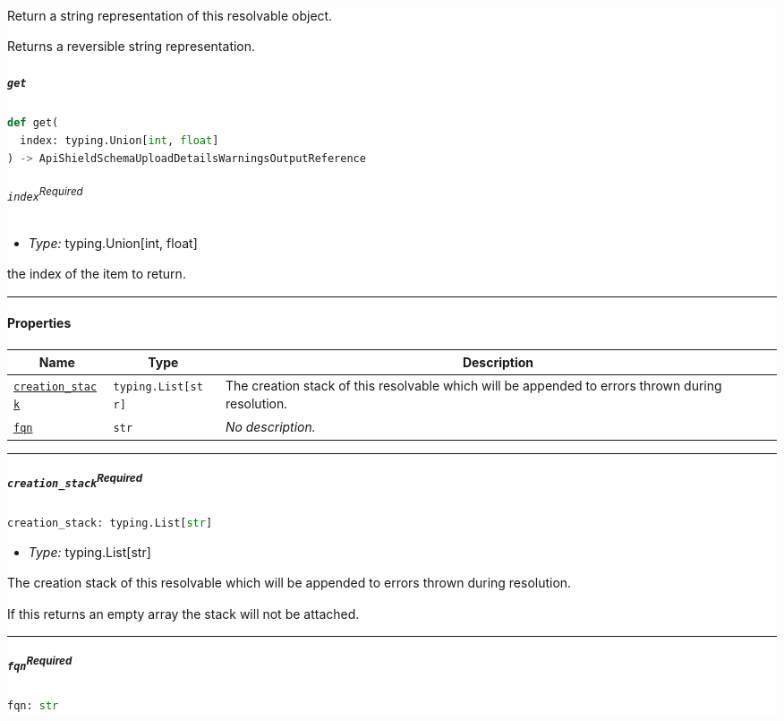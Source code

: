 Return a string representation of this resolvable object.

Returns a reversible string representation.

##### `get` <a name="get" id="@cdktf/provider-cloudflare.apiShieldSchema.ApiShieldSchemaUploadDetailsWarningsList.get"></a>

```python
def get(
  index: typing.Union[int, float]
) -> ApiShieldSchemaUploadDetailsWarningsOutputReference
```

###### `index`<sup>Required</sup> <a name="index" id="@cdktf/provider-cloudflare.apiShieldSchema.ApiShieldSchemaUploadDetailsWarningsList.get.parameter.index"></a>

- *Type:* typing.Union[int, float]

the index of the item to return.

---


#### Properties <a name="Properties" id="Properties"></a>

| **Name** | **Type** | **Description** |
| --- | --- | --- |
| <code><a href="#@cdktf/provider-cloudflare.apiShieldSchema.ApiShieldSchemaUploadDetailsWarningsList.property.creationStack">creation_stack</a></code> | <code>typing.List[str]</code> | The creation stack of this resolvable which will be appended to errors thrown during resolution. |
| <code><a href="#@cdktf/provider-cloudflare.apiShieldSchema.ApiShieldSchemaUploadDetailsWarningsList.property.fqn">fqn</a></code> | <code>str</code> | *No description.* |

---

##### `creation_stack`<sup>Required</sup> <a name="creation_stack" id="@cdktf/provider-cloudflare.apiShieldSchema.ApiShieldSchemaUploadDetailsWarningsList.property.creationStack"></a>

```python
creation_stack: typing.List[str]
```

- *Type:* typing.List[str]

The creation stack of this resolvable which will be appended to errors thrown during resolution.

If this returns an empty array the stack will not be attached.

---

##### `fqn`<sup>Required</sup> <a name="fqn" id="@cdktf/provider-cloudflare.apiShieldSchema.ApiShieldSchemaUploadDetailsWarningsList.property.fqn"></a>

```python
fqn: str
```
